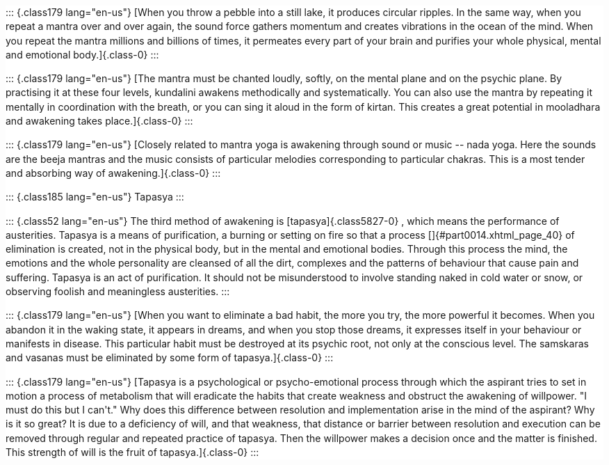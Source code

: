 ::: {.class179 lang="en-us"}
[When you throw a pebble into a still lake, it produces circular
ripples. In the same way, when you repeat a mantra over and over again,
the sound force gathers momentum and creates vibrations in the ocean of
the mind. When you repeat the mantra millions and billions of times, it
permeates every part of your brain and purifies your whole physical,
mental and emotional body.]{.class-0}
:::

::: {.class179 lang="en-us"}
[The mantra must be chanted loudly, softly, on the mental plane and on
the psychic plane. By practising it at these four levels, kundalini
awakens methodically and systematically. You can also use the mantra by
repeating it mentally in coordination with the breath, or you can sing
it aloud in the form of kirtan. This creates a great potential in
mooladhara and awakening takes place.]{.class-0}
:::

::: {.class179 lang="en-us"}
[Closely related to mantra yoga is awakening through sound or music --
nada yoga. Here the sounds are the beeja mantras and the music consists
of particular melodies corresponding to particular chakras. This is a
most tender and absorbing way of awakening.]{.class-0}
:::

::: {.class185 lang="en-us"}
Tapasya
:::

::: {.class52 lang="en-us"}
The third method of awakening is [tapasya]{.class5827-0} , which means
the performance of austerities. Tapasya is a means of purification, a
burning or setting on fire so that a process []{#part0014.xhtml_page_40}
of elimination is created, not in the physical body, but in the mental
and emotional bodies. Through this process the mind, the emotions and
the whole personality are cleansed of all the dirt, complexes and the
patterns of behaviour that cause pain and suffering. Tapasya is an act
of purification. It should not be misunderstood to involve standing
naked in cold water or snow, or observing foolish and meaningless
austerities.
:::

::: {.class179 lang="en-us"}
[When you want to eliminate a bad habit, the more you try, the more
powerful it becomes. When you abandon it in the waking state, it appears
in dreams, and when you stop those dreams, it expresses itself in your
behaviour or manifests in disease. This particular habit must be
destroyed at its psychic root, not only at the conscious level. The
samskaras and vasanas must be eliminated by some form of
tapasya.]{.class-0}
:::

::: {.class179 lang="en-us"}
[Tapasya is a psychological or psycho-emotional process through which
the aspirant tries to set in motion a process of metabolism that will
eradicate the habits that create weakness and obstruct the awakening of
willpower. "I must do this but I can't." Why does this difference
between resolution and implementation arise in the mind of the aspirant?
Why is it so great? It is due to a deficiency of will, and that
weakness, that distance or barrier between resolution and execution can
be removed through regular and repeated practice of tapasya. Then the
willpower makes a decision once and the matter is finished. This
strength of will is the fruit of tapasya.]{.class-0}
:::
